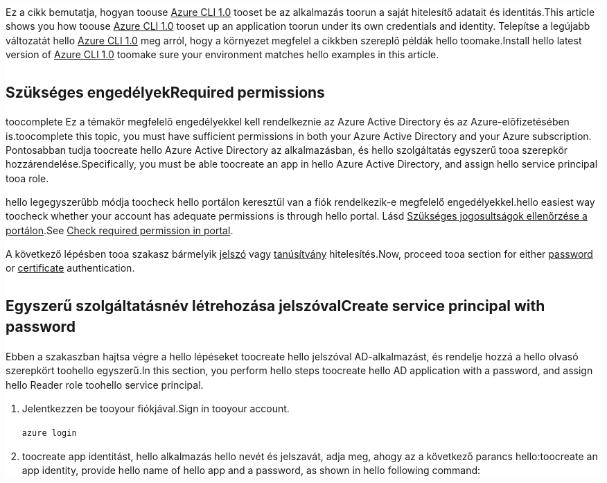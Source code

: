 <span data-ttu-id="e1ad0-111">Ez a cikk bemutatja, hogyan toouse [Azure CLI 1.0](../cli-install-nodejs.md) tooset be az alkalmazás toorun a saját hitelesítő adatait és identitás.</span><span class="sxs-lookup"><span data-stu-id="e1ad0-111">This article shows you how toouse [Azure CLI 1.0](../cli-install-nodejs.md) tooset up an application toorun under its own credentials and identity.</span></span> <span data-ttu-id="e1ad0-112">Telepítse a legújabb változatát hello [Azure CLI 1.0](../cli-install-nodejs.md) meg arról, hogy a környezet megfelel a cikkben szereplő példák hello toomake.</span><span class="sxs-lookup"><span data-stu-id="e1ad0-112">Install hello latest version of [Azure CLI 1.0](../cli-install-nodejs.md) toomake sure your environment matches hello examples in this article.</span></span>

## <a name="required-permissions"></a><span data-ttu-id="e1ad0-113">Szükséges engedélyek</span><span class="sxs-lookup"><span data-stu-id="e1ad0-113">Required permissions</span></span>
<span data-ttu-id="e1ad0-114">toocomplete Ez a témakör megfelelő engedélyekkel kell rendelkeznie az Azure Active Directory és az Azure-előfizetésében is.</span><span class="sxs-lookup"><span data-stu-id="e1ad0-114">toocomplete this topic, you must have sufficient permissions in both your Azure Active Directory and your Azure subscription.</span></span> <span data-ttu-id="e1ad0-115">Pontosabban tudja toocreate hello Azure Active Directory az alkalmazásban, és hello szolgáltatás egyszerű tooa szerepkör hozzárendelése.</span><span class="sxs-lookup"><span data-stu-id="e1ad0-115">Specifically, you must be able toocreate an app in hello Azure Active Directory, and assign hello service principal tooa role.</span></span> 

<span data-ttu-id="e1ad0-116">hello legegyszerűbb módja toocheck hello portálon keresztül van a fiók rendelkezik-e megfelelő engedélyekkel.</span><span class="sxs-lookup"><span data-stu-id="e1ad0-116">hello easiest way toocheck whether your account has adequate permissions is through hello portal.</span></span> <span data-ttu-id="e1ad0-117">Lásd [Szükséges jogosultságok ellenőrzése a portálon](resource-group-create-service-principal-portal.md#required-permissions).</span><span class="sxs-lookup"><span data-stu-id="e1ad0-117">See [Check required permission in portal](resource-group-create-service-principal-portal.md#required-permissions).</span></span>

<span data-ttu-id="e1ad0-118">A következő lépésben tooa szakasz bármelyik [jelszó](#create-service-principal-with-password) vagy [tanúsítvány](#create-service-principal-with-certificate) hitelesítés.</span><span class="sxs-lookup"><span data-stu-id="e1ad0-118">Now, proceed tooa section for either [password](#create-service-principal-with-password) or [certificate](#create-service-principal-with-certificate) authentication.</span></span>

## <a name="create-service-principal-with-password"></a><span data-ttu-id="e1ad0-119">Egyszerű szolgáltatásnév létrehozása jelszóval</span><span class="sxs-lookup"><span data-stu-id="e1ad0-119">Create service principal with password</span></span>
<span data-ttu-id="e1ad0-120">Ebben a szakaszban hajtsa végre a hello lépéseket toocreate hello jelszóval AD-alkalmazást, és rendelje hozzá a hello olvasó szerepkört toohello egyszerű.</span><span class="sxs-lookup"><span data-stu-id="e1ad0-120">In this section, you perform hello steps toocreate hello AD application with a password, and assign hello Reader role toohello service principal.</span></span>

1. <span data-ttu-id="e1ad0-121">Jelentkezzen be tooyour fiókjával.</span><span class="sxs-lookup"><span data-stu-id="e1ad0-121">Sign in tooyour account.</span></span>
   
   ```azurecli
   azure login
   ```
2. <span data-ttu-id="e1ad0-122">toocreate app identitást, hello alkalmazás hello nevét és jelszavát, adja meg, ahogy az a következő parancs hello:</span><span class="sxs-lookup"><span data-stu-id="e1ad0-122">toocreate an app identity, provide hello name of hello app and a password, as shown in hello following command:</span></span>
     